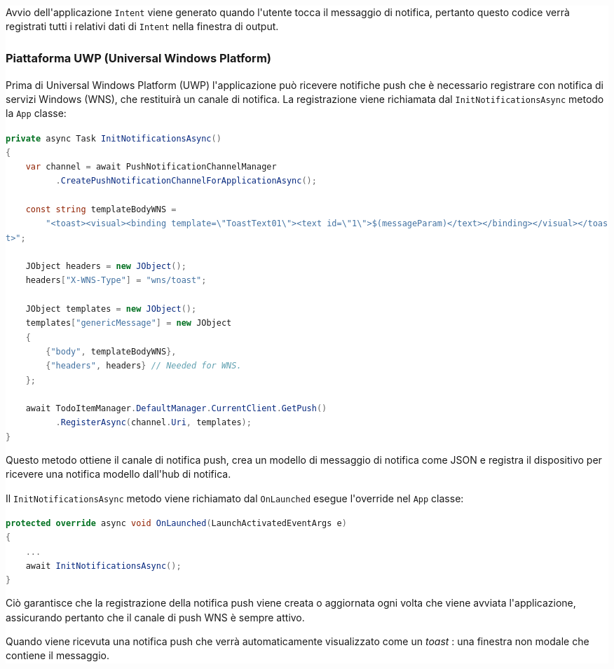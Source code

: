 Avvio dell'applicazione `Intent` viene generato quando l'utente tocca il messaggio di notifica, pertanto questo codice verrà registrati tutti i relativi dati di `Intent` nella finestra di output.

### <a name="universal-windows-platform"></a>Piattaforma UWP (Universal Windows Platform)

Prima di Universal Windows Platform (UWP) l'applicazione può ricevere notifiche push che è necessario registrare con notifica di servizi Windows (WNS), che restituirà un canale di notifica. La registrazione viene richiamata dal `InitNotificationsAsync` metodo la `App` classe:

```csharp
private async Task InitNotificationsAsync()
{
    var channel = await PushNotificationChannelManager
          .CreatePushNotificationChannelForApplicationAsync();

    const string templateBodyWNS =
        "<toast><visual><binding template=\"ToastText01\"><text id=\"1\">$(messageParam)</text></binding></visual></toast>";

    JObject headers = new JObject();
    headers["X-WNS-Type"] = "wns/toast";

    JObject templates = new JObject();
    templates["genericMessage"] = new JObject
    {
        {"body", templateBodyWNS},
        {"headers", headers} // Needed for WNS.
    };

    await TodoItemManager.DefaultManager.CurrentClient.GetPush()
          .RegisterAsync(channel.Uri, templates);
}
```

Questo metodo ottiene il canale di notifica push, crea un modello di messaggio di notifica come JSON e registra il dispositivo per ricevere una notifica modello dall'hub di notifica.

Il `InitNotificationsAsync` metodo viene richiamato dal `OnLaunched` esegue l'override nel `App` classe:

```csharp
protected override async void OnLaunched(LaunchActivatedEventArgs e)
{
    ...
    await InitNotificationsAsync();
}
```

Ciò garantisce che la registrazione della notifica push viene creata o aggiornata ogni volta che viene avviata l'applicazione, assicurando pertanto che il canale di push WNS è sempre attivo.

Quando viene ricevuta una notifica push che verrà automaticamente visualizzato come un *toast* : una finestra non modale che contiene il messaggio.
